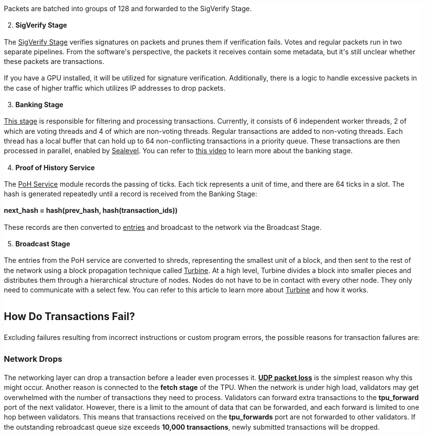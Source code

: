 Packets are batched into groups of 128 and forwarded to the SigVerify Stage.

2.  **SigVerify Stage**

The [SigVerify Stage](https://github.com/solana-labs/solana/blob/cd6f931223181d5a1d47cba64e857785a175a760/core/src/tpu.rs#L91) verifies signatures on packets and prunes them if verification fails. Votes and regular packets run in two separate pipelines. From the software's perspective, the packets it receives contain some metadata, but it's still unclear whether these packets are transactions.

If you have a GPU installed, it will be utilized for signature verification. Additionally, there is a logic to handle excessive packets in the case of higher traffic which utilizes IP addresses to drop packets.

3.  **Banking Stage**

[This stage](https://github.com/solana-labs/solana/blob/cd6f931223181d5a1d47cba64e857785a175a760/core/src/tpu.rs#L125) is responsible for filtering and processing transactions. Currently, it consists of 6 independent worker threads, 2 of which are voting threads and 4 of which are non-voting threads. Regular transactions are added to non-voting threads. Each thread has a local buffer that can hold up to 64 non-conflicting transactions in a priority queue. These transactions are then processed in parallel, enabled by [Sealevel](https://medium.com/solana-labs/sealevel-parallel-processing-thousands-of-smart-contracts-d814b378192). You can refer to [this video](https://youtu.be/R7hq8ampBio?si=GXjwTy-vz9GPYX0S) to learn more about the banking stage.

4.  **Proof of History Service**

The [PoH Service](https://github.com/solana-labs/solana/blob/cd6f931223181d5a1d47cba64e857785a175a760/poh/src/poh_service.rs) module records the passing of ticks. Each tick represents a unit of time, and there are 64 ticks in a slot. The hash is generated repeatedly until a record is received from the Banking Stage:

**next\_hash = hash(prev\_hash, hash(transaction\_ids))**

These records are then converted to [entries](https://solana.com/docs/terminology#entry) and broadcast to the network via the Broadcast Stage.

5.  **Broadcast Stage**

The entries from the PoH service are converted to shreds, representing the smallest unit of a block, and then sent to the rest of the network using a block propagation technique called [Turbine](https://docs.solanalabs.com/consensus/turbine-block-propagation). At a high level, Turbine divides a block into smaller pieces and distributes them through a hierarchical structure of nodes. Nodes do not have to be in contact with every other node. They only need to communicate with a select few. You can refer to this article to learn more about [Turbine](https://www.helius.dev/blog/turbine-block-propagation-on-solana) and how it works. 

## **How Do Transactions Fail?**

Excluding failures resulting from incorrect instructions or custom program errors, the possible reasons for transaction failures are:

### **Network Drops**

The networking layer can drop a transaction before a leader even processes it. [**UDP packet loss**](https://www.baeldung.com/cs/udp-packet-loss) is the simplest reason why this might occur. Another reason is connected to the **fetch stage** of the TPU. When the network is under high load, validators may get overwhelmed with the number of transactions they need to process. Validators can forward extra transactions to the **tpu\_forward** port of the next validator. However, there is a limit to the amount of data that can be forwarded, and each forward is limited to one hop between validators. This means that transactions received on the **tpu\_forwards** port are not forwarded to other validators. If the outstanding rebroadcast queue size exceeds **10,000 transactions**, newly submitted transactions will be dropped.
